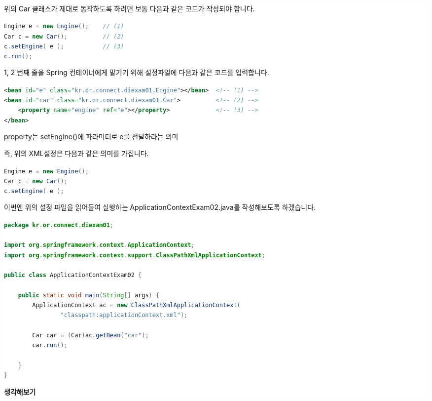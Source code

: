 위의 Car 클래스가 제대로 동작하도록 하려면 보통 다음과 같은 코드가 작성되야 합니다.



```java
Engine e = new Engine();	// (1)
Car c = new Car();			// (2)
c.setEngine( e );			// (3)
c.run();
```

1, 2 번째 줄을 Spring 컨테이너에게 맡기기 위해 설정파일에 다음과 같은 코드를 입력합니다.



```xml
<bean id="e" class="kr.or.connect.diexam01.Engine"></bean>	<!-- (1) -->
<bean id="car" class="kr.or.connect.diexam01.Car">			<!-- (2) -->
	<property name="engine" ref="e"></property>				<!-- (3) -->
</bean>
```

property는 setEngine()에 파라미터로 e를 전달하라는 의미



즉, 위의 XML설정은 다음과 같은 의미를 가집니다.

```java
Engine e = new Engine();
Car c = new Car();
c.setEngine( e );
```



이번엔 위의 설정 파일을 읽어들여 실행하는 ApplicationContextExam02.java를 작성해보도록 하겠습니다.

```java
package kr.or.connect.diexam01;

import org.springframework.context.ApplicationContext;
import org.springframework.context.support.ClassPathXmlApplicationContext;

public class ApplicationContextExam02 {

	public static void main(String[] args) {
		ApplicationContext ac = new ClassPathXmlApplicationContext( 
				"classpath:applicationContext.xml"); 

		Car car = (Car)ac.getBean("car");
		car.run();
		
	}
}
```





**생각해보기**
